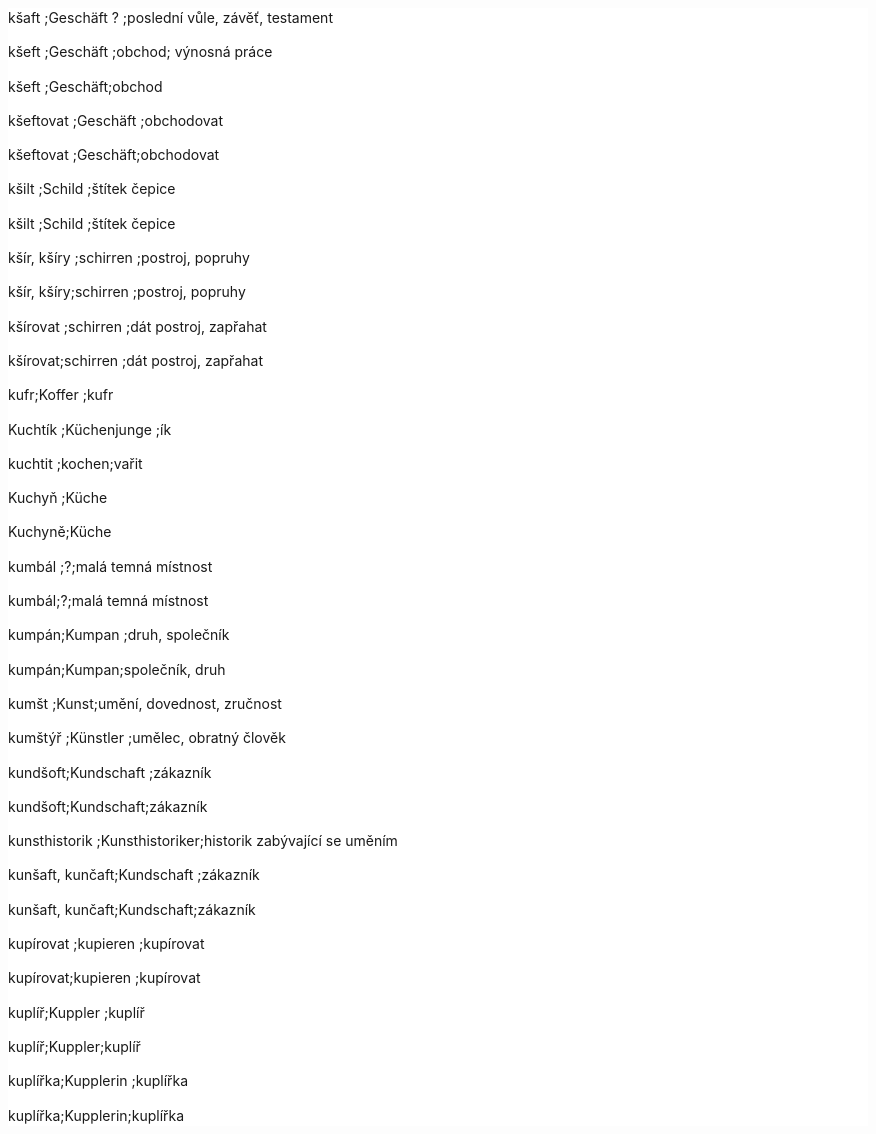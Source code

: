kšaft ;Geschäft ? ;poslední vůle, závěť, testament

kšeft ;Geschäft ;obchod; výnosná práce

kšeft ;Geschäft;obchod

kšeftovat ;Geschäft ;obchodovat

kšeftovat ;Geschäft;obchodovat

kšilt ;Schild ;štítek čepice

kšilt ;Schild ;štítek čepice

kšír, kšíry ;schirren ;postroj, popruhy

kšír, kšíry;schirren ;postroj, popruhy

kšírovat ;schirren ;dát postroj, zapřahat

kšírovat;schirren ;dát postroj, zapřahat

kufr;Koffer ;kufr

Kuchtík ;Küchenjunge ;ík

kuchtit ;kochen;vařit

Kuchyň ;Küche

Kuchyně;Küche

kumbál ;?;malá temná místnost

kumbál;?;malá temná místnost

kumpán;Kumpan ;druh, společník

kumpán;Kumpan;společník, druh

kumšt ;Kunst;umění, dovednost, zručnost

kumštýř ;Künstler ;umělec, obratný člověk

kundšoft;Kundschaft ;zákazník

kundšoft;Kundschaft;zákazník

kunsthistorik ;Kunsthistoriker;historik zabývající se uměním

kunšaft, kunčaft;Kundschaft ;zákazník

kunšaft, kunčaft;Kundschaft;zákazník

kupírovat ;kupieren ;kupírovat

kupírovat;kupieren ;kupírovat

kuplíř;Kuppler ;kuplíř

kuplíř;Kuppler;kuplíř

kuplířka;Kupplerin ;kuplířka

kuplířka;Kupplerin;kuplířka
